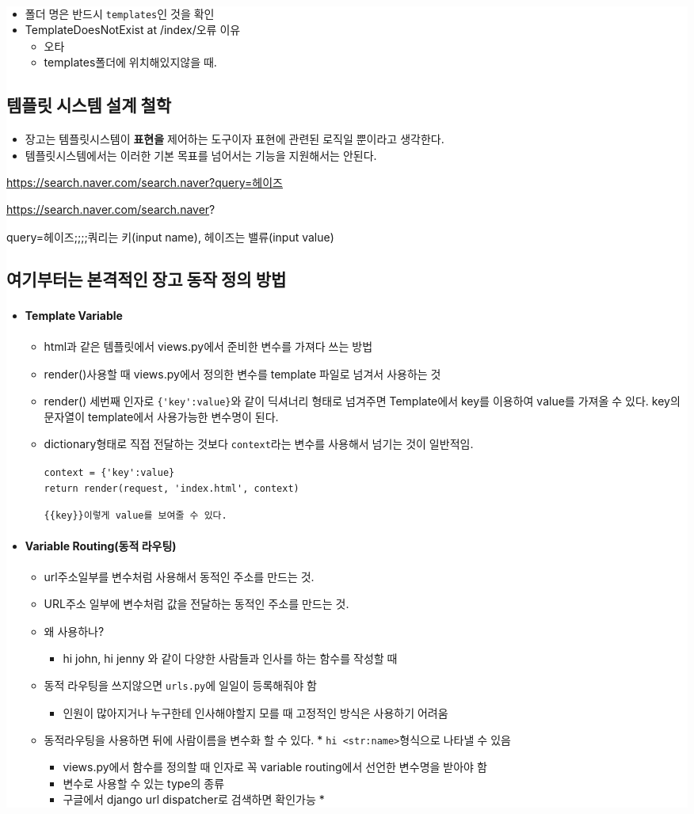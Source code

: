   * 폴더 명은 반드시 ```templates```인 것을 확인
* TemplateDoesNotExist at /index/오류 이유
  * 오타
  * templates폴더에 위치해있지않을 때.



## 템플릿 시스템 설계 철학

* 장고는 템플릿시스템이 __표현을__ 제어하는 도구이자 표현에 관련된 로직일 뿐이라고 생각한다.
* 템플릿시스템에서는 이러한 기본 목표를 넘어서는 기능을 지원해서는 안된다.

https://search.naver.com/search.naver?query=헤이즈

https://search.naver.com/search.naver?

query=헤이즈;;;;쿼리는 키(input name), 헤이즈는 밸류(input value)







## 여기부터는 본격적인 장고 동작 정의 방법

* #### Template Variable

  * html과 같은 템플릿에서 views.py에서 준비한 변수를 가져다 쓰는 방법

  * render()사용할 때 views.py에서 정의한 변수를 template 파일로 넘겨서 사용하는 것

  * render() 세번째 인자로 `{'key':value}`와 같이 딕셔너리 형태로 넘겨주면 Template에서 key를 이용하여 value를 가져올 수 있다.  key의 문자열이 template에서 사용가능한 변수명이 된다.

  * dictionary형태로 직접 전달하는 것보다 `context`라는 변수를 사용해서 넘기는 것이 일반적임.

    ```
    context = {'key':value}
    return render(request, 'index.html', context)
    ```

    ```
    {{key}}이렇게 value를 보여줄 수 있다.
    ```

* #### Variable Routing(동적 라우팅)

  * url주소일부를 변수처럼 사용해서 동적인 주소를 만드는 것.

  * URL주소 일부에 변수처럼 값을 전달하는 동적인 주소를 만드는 것.

  * 왜 사용하나?

    * hi john, hi jenny 와 같이 다양한 사람들과 인사를 하는 함수를 작성할 때
  * 동적 라우팅을 쓰지않으면 `urls.py`에 일일이 등록해줘야 함
      
      * 인원이 많아지거나 누구한테 인사해야할지 모를 때 고정적인 방식은 사용하기 어려움
  * 동적라우팅을 사용하면 뒤에 사람이름을 변수화 할 수 있다.
        * `hi <str:name>`형식으로 나타낼 수 있음
      * views.py에서 함수를 정의할 때 인자로 꼭 variable routing에서 선언한 변수명을 받아야 함
      * 변수로 사용할 수 있는 type의 종류
      * 구글에서 django url dispatcher로 검색하면 확인가능
        * 
